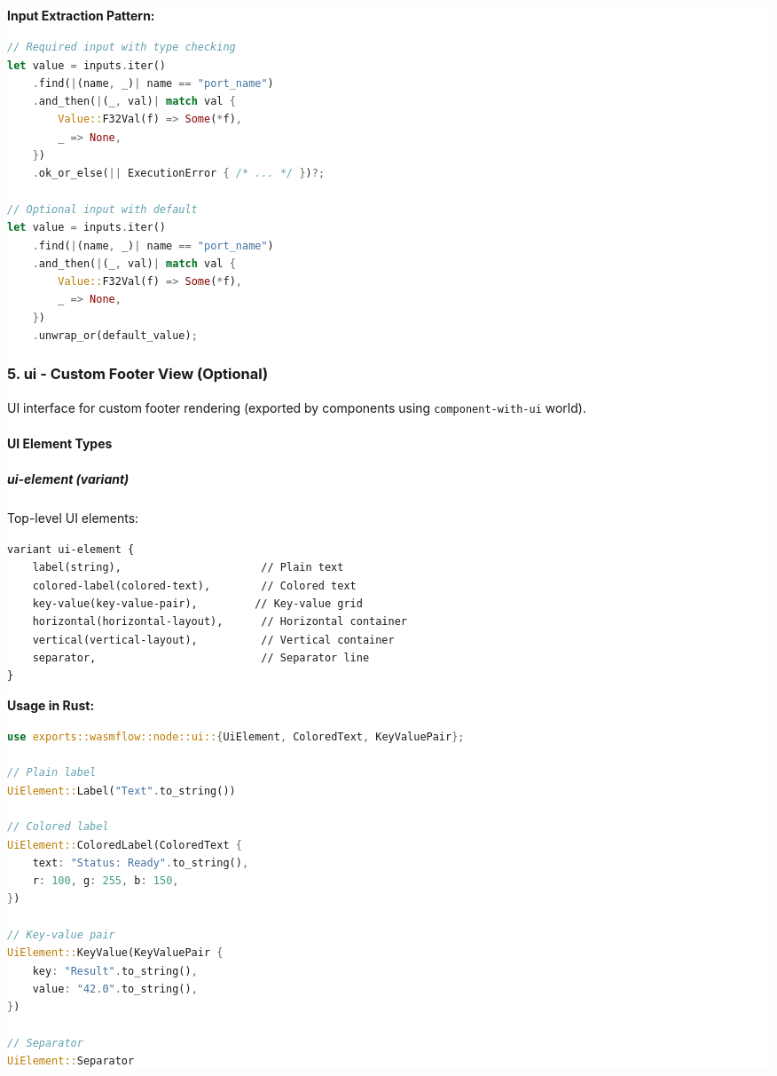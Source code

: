 **Input Extraction Pattern:**
```rust
// Required input with type checking
let value = inputs.iter()
    .find(|(name, _)| name == "port_name")
    .and_then(|(_, val)| match val {
        Value::F32Val(f) => Some(*f),
        _ => None,
    })
    .ok_or_else(|| ExecutionError { /* ... */ })?;

// Optional input with default
let value = inputs.iter()
    .find(|(name, _)| name == "port_name")
    .and_then(|(_, val)| match val {
        Value::F32Val(f) => Some(*f),
        _ => None,
    })
    .unwrap_or(default_value);
```

### 5. ui - Custom Footer View (Optional)

UI interface for custom footer rendering (exported by components using `component-with-ui` world).

#### UI Element Types

##### ui-element (variant)

Top-level UI elements:

```wit
variant ui-element {
    label(string),                      // Plain text
    colored-label(colored-text),        // Colored text
    key-value(key-value-pair),         // Key-value grid
    horizontal(horizontal-layout),      // Horizontal container
    vertical(vertical-layout),          // Vertical container
    separator,                          // Separator line
}
```

**Usage in Rust:**
```rust
use exports::wasmflow::node::ui::{UiElement, ColoredText, KeyValuePair};

// Plain label
UiElement::Label("Text".to_string())

// Colored label
UiElement::ColoredLabel(ColoredText {
    text: "Status: Ready".to_string(),
    r: 100, g: 255, b: 150,
})

// Key-value pair
UiElement::KeyValue(KeyValuePair {
    key: "Result".to_string(),
    value: "42.0".to_string(),
})

// Separator
UiElement::Separator
```
